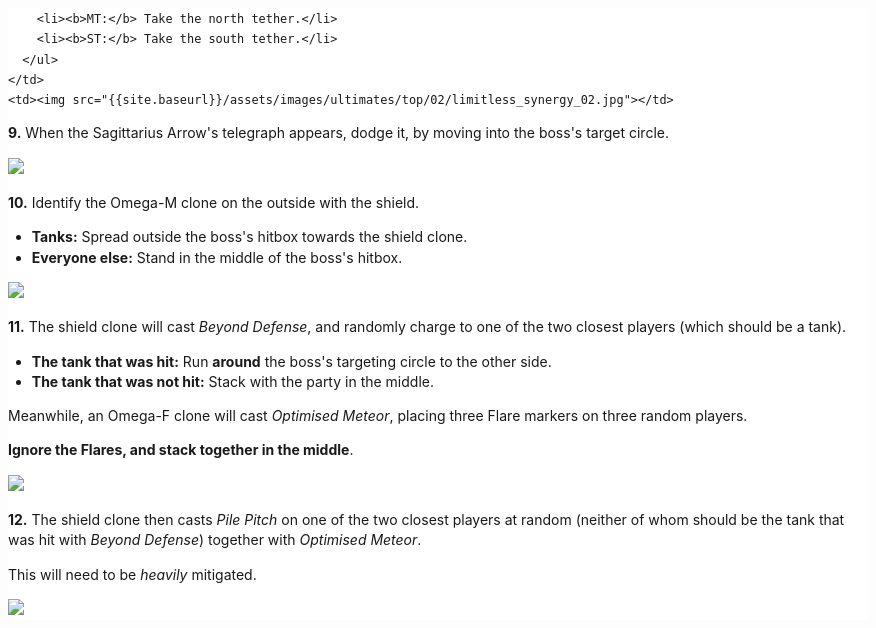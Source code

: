         <li><b>MT:</b> Take the north tether.</li>
        <li><b>ST:</b> Take the south tether.</li>
      </ul>
    </td>
    <td><img src="{{site.baseurl}}/assets/images/ultimates/top/02/limitless_synergy_02.jpg"></td>
  </tr>
  <tr>
    <td>
      <p><b>9.</b> When the Sagittarius Arrow's telegraph appears, dodge it, by
      moving into the boss's target circle.</p>
    </td>
    <td><img src="{{site.baseurl}}/assets/images/ultimates/top/02/limitless_synergy_03.jpg"></td>
  </tr>
  <tr>
    <td>
      <p><b>10.</b> Identify the Omega-M clone on the outside with the shield.</p>
      <ul>
        <li><b>Tanks:</b> Spread outside the boss's hitbox towards the shield
        clone.</li>
        <li><b>Everyone else:</b> Stand in the middle of the boss's hitbox.</li>
      </ul>
    </td>
    <td><img src="{{site.baseurl}}/assets/images/ultimates/top/02/limitless_synergy_04.jpg"></td>
  </tr>
  <tr>
    <td>
      <p><b>11.</b> The shield clone will cast <em>Beyond Defense</em>, and
      randomly charge to one of the two closest players (which should be a
      tank).</p>
      <ul>
        <li><b>The tank that was hit:</b> Run <b>around</b> the boss's
        targeting circle to the other side.</li>
        <li><b>The tank that was not hit:</b> Stack with the party in the
        middle.</li>
      </ul>
      <p>Meanwhile, an Omega-F clone will cast <em>Optimised Meteor</em>,
      placing three Flare markers on three random players.</p>
      <p><b>Ignore the Flares, and stack together in the middle</b>.</p>
    </td>
    <td><img src="{{site.baseurl}}/assets/images/ultimates/top/02/limitless_synergy_05.jpg"></td>
  </tr>
  <tr>
    <td>
      <p><b>12.</b> The shield clone then casts <em>Pile Pitch</em> on one of 
      the two closest players at random (neither of whom should be the tank 
      that was hit with <em>Beyond Defense</em>) together with <em>Optimised 
      Meteor</em>.</p>
      <p>This will need to be <em>heavily</em> mitigated.</p>
    </td>
    <td><img src="{{site.baseurl}}/assets/images/ultimates/top/02/limitless_synergy_06.jpg"></td>
  </tr>
</table>

